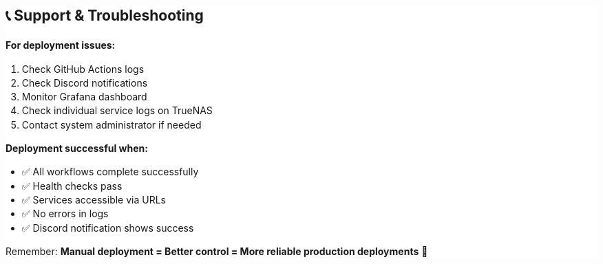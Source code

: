 
## 📞 Support & Troubleshooting

**For deployment issues:**
1. Check GitHub Actions logs
2. Check Discord notifications
3. Monitor Grafana dashboard
4. Check individual service logs on TrueNAS
5. Contact system administrator if needed

**Deployment successful when:**
- ✅ All workflows complete successfully
- ✅ Health checks pass
- ✅ Services accessible via URLs
- ✅ No errors in logs
- ✅ Discord notification shows success

Remember: **Manual deployment = Better control = More reliable production deployments** 🎯